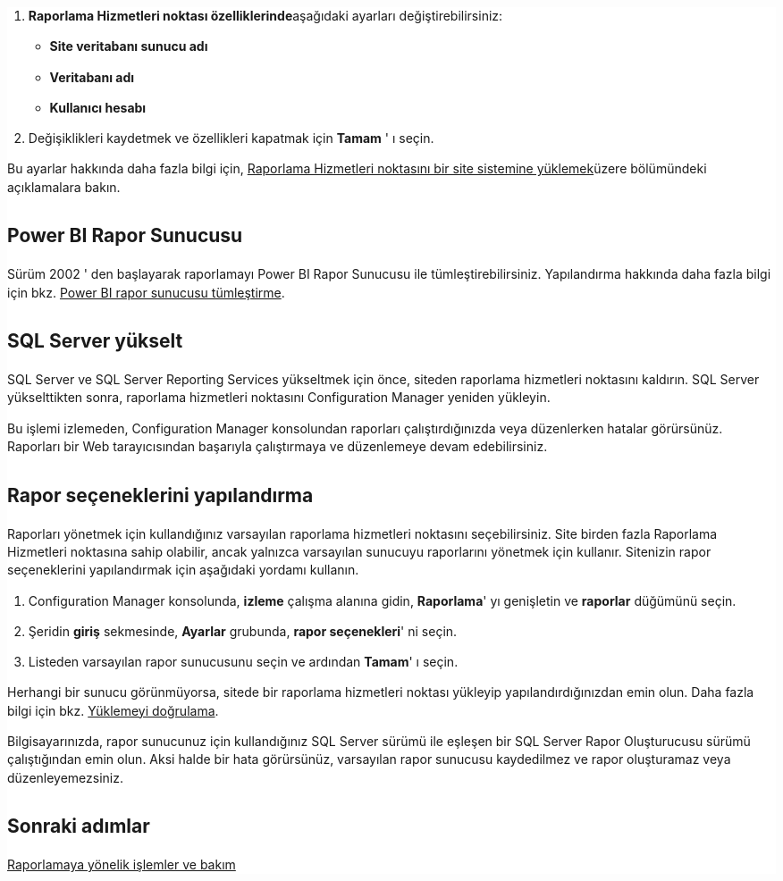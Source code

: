 1. **Raporlama Hizmetleri noktası özelliklerinde**aşağıdaki ayarları değiştirebilirsiniz:  

    - **Site veritabanı sunucu adı**

    - **Veritabanı adı**

    - **Kullanıcı hesabı**

1. Değişiklikleri kaydetmek ve özellikleri kapatmak için **Tamam** ' ı seçin.  

Bu ayarlar hakkında daha fazla bilgi için, [Raporlama Hizmetleri noktasını bir site sistemine yüklemek](#bkmk_install)üzere bölümündeki açıklamalara bakın.

## <a name="power-bi-report-server"></a>Power BI Rapor Sunucusu

Sürüm 2002 ' den başlayarak raporlamayı Power BI Rapor Sunucusu ile tümleştirebilirsiniz. Yapılandırma hakkında daha fazla bilgi için bkz. [Power BI rapor sunucusu tümleştirme](powerbi-report-server.md).

## <a name="upgrade-sql-server"></a>SQL Server yükselt

SQL Server ve SQL Server Reporting Services yükseltmek için önce, siteden raporlama hizmetleri noktasını kaldırın. SQL Server yükselttikten sonra, raporlama hizmetleri noktasını Configuration Manager yeniden yükleyin.

Bu işlemi izlemeden, Configuration Manager konsolundan raporları çalıştırdığınızda veya düzenlerken hatalar görürsünüz. Raporları bir Web tarayıcısından başarıyla çalıştırmaya ve düzenlemeye devam edebilirsiniz.  

## <a name="configure-report-options"></a>Rapor seçeneklerini yapılandırma

Raporları yönetmek için kullandığınız varsayılan raporlama hizmetleri noktasını seçebilirsiniz. Site birden fazla Raporlama Hizmetleri noktasına sahip olabilir, ancak yalnızca varsayılan sunucuyu raporlarını yönetmek için kullanır. Sitenizin rapor seçeneklerini yapılandırmak için aşağıdaki yordamı kullanın.  

1. Configuration Manager konsolunda, **izleme** çalışma alanına gidin, **Raporlama**' yı genişletin ve **raporlar** düğümünü seçin.  

1. Şeridin **giriş** sekmesinde, **Ayarlar** grubunda, **rapor seçenekleri**' ni seçin.  

1. Listeden varsayılan rapor sunucusunu seçin ve ardından **Tamam**' ı seçin.

Herhangi bir sunucu görünmüyorsa, sitede bir raporlama hizmetleri noktası yükleyip yapılandırdığınızdan emin olun. Daha fazla bilgi için bkz. [Yüklemeyi doğrulama](#bkmk_verify).

Bilgisayarınızda, rapor sunucunuz için kullandığınız SQL Server sürümü ile eşleşen bir SQL Server Rapor Oluşturucusu sürümü çalıştığından emin olun. Aksi halde bir hata görürsünüz, varsayılan rapor sunucusu kaydedilmez ve rapor oluşturamaz veya düzenleyemezsiniz.

## <a name="next-steps"></a>Sonraki adımlar

[Raporlamaya yönelik işlemler ve bakım](operations-and-maintenance-for-reporting.md)
